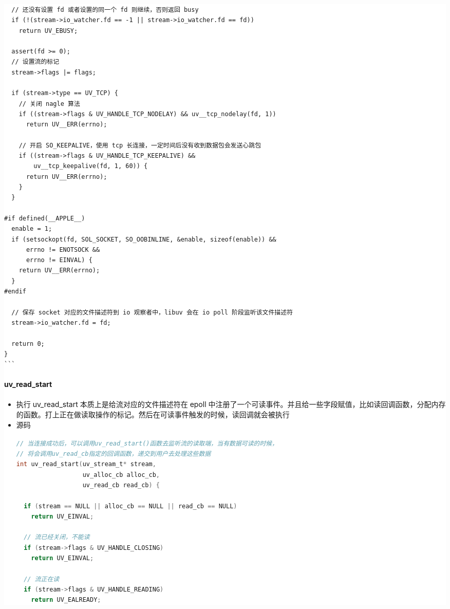       // 还没有设置 fd 或者设置的同一个 fd 则继续，否则返回 busy
      if (!(stream->io_watcher.fd == -1 || stream->io_watcher.fd == fd))
        return UV_EBUSY;

      assert(fd >= 0);
      // 设置流的标记
      stream->flags |= flags;

      if (stream->type == UV_TCP) {
        // 关闭 nagle 算法
        if ((stream->flags & UV_HANDLE_TCP_NODELAY) && uv__tcp_nodelay(fd, 1))
          return UV__ERR(errno);

        // 开启 SO_KEEPALIVE，使用 tcp 长连接，一定时间后没有收到数据包会发送心跳包
        if ((stream->flags & UV_HANDLE_TCP_KEEPALIVE) &&
            uv__tcp_keepalive(fd, 1, 60)) {
          return UV__ERR(errno);
        }
      }

    #if defined(__APPLE__)
      enable = 1;
      if (setsockopt(fd, SOL_SOCKET, SO_OOBINLINE, &enable, sizeof(enable)) &&
          errno != ENOTSOCK &&
          errno != EINVAL) {
        return UV__ERR(errno);
      }
    #endif

      // 保存 socket 对应的文件描述符到 io 观察者中，libuv 会在 io poll 阶段监听该文件描述符
      stream->io_watcher.fd = fd;

      return 0;
    }
    ```
#### uv_read_start
 - 执行 uv_read_start 本质上是给流对应的文件描述符在 epoll 中注册了一个可读事件。并且给一些字段赋值，比如读回调函数，分配内存的函数。打上正在做读取操作的标记。然后在可读事件触发的时候，读回调就会被执行
 - 源码
    ```c
    // 当连接成功后，可以调用uv_read_start()函数去监听流的读取端，当有数据可读的时候，
    // 将会调用uv_read_cb指定的回调函数，递交到用户去处理这些数据
    int uv_read_start(uv_stream_t* stream,
                      uv_alloc_cb alloc_cb,
                      uv_read_cb read_cb) {

      if (stream == NULL || alloc_cb == NULL || read_cb == NULL)
        return UV_EINVAL;

      // 流已经关闭，不能读
      if (stream->flags & UV_HANDLE_CLOSING)
        return UV_EINVAL;

      // 流正在读
      if (stream->flags & UV_HANDLE_READING)
        return UV_EALREADY;
